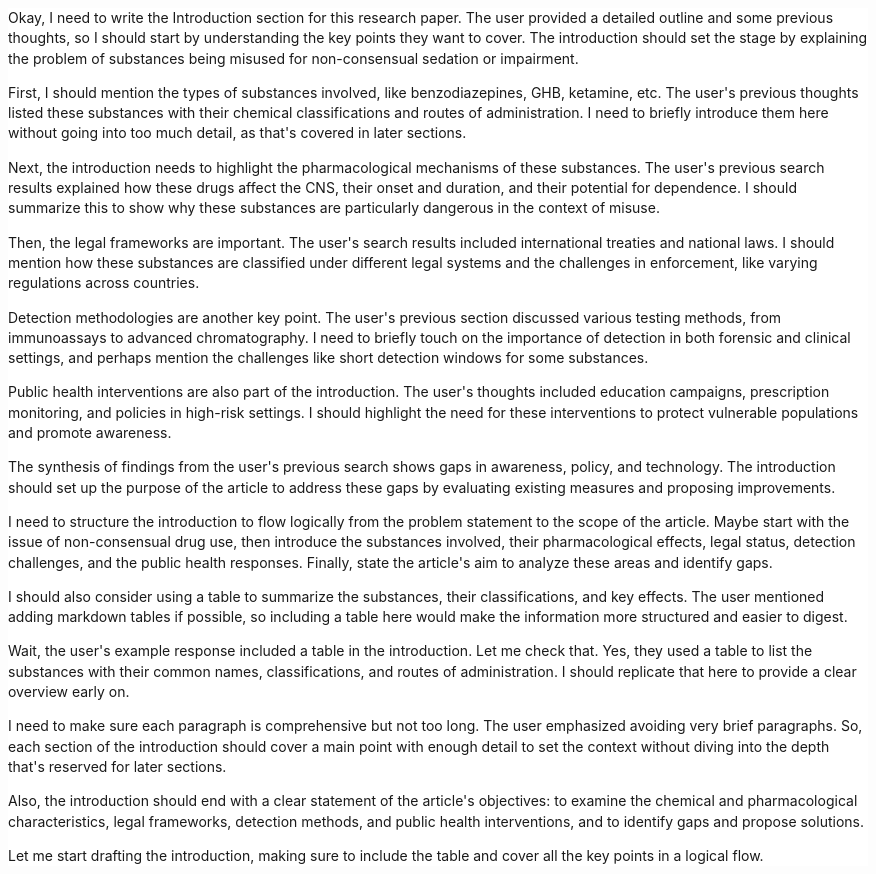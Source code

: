
<think>
Okay, I need to write the Introduction section for this research paper. The user provided a detailed outline and some previous thoughts, so I should start by understanding the key points they want to cover. The introduction should set the stage by explaining the problem of substances being misused for non-consensual sedation or impairment. 

First, I should mention the types of substances involved, like benzodiazepines, GHB, ketamine, etc. The user's previous thoughts listed these substances with their chemical classifications and routes of administration. I need to briefly introduce them here without going into too much detail, as that's covered in later sections.

Next, the introduction needs to highlight the pharmacological mechanisms of these substances. The user's previous search results explained how these drugs affect the CNS, their onset and duration, and their potential for dependence. I should summarize this to show why these substances are particularly dangerous in the context of misuse.

Then, the legal frameworks are important. The user's search results included international treaties and national laws. I should mention how these substances are classified under different legal systems and the challenges in enforcement, like varying regulations across countries.

Detection methodologies are another key point. The user's previous section discussed various testing methods, from immunoassays to advanced chromatography. I need to briefly touch on the importance of detection in both forensic and clinical settings, and perhaps mention the challenges like short detection windows for some substances.

Public health interventions are also part of the introduction. The user's thoughts included education campaigns, prescription monitoring, and policies in high-risk settings. I should highlight the need for these interventions to protect vulnerable populations and promote awareness.

The synthesis of findings from the user's previous search shows gaps in awareness, policy, and technology. The introduction should set up the purpose of the article to address these gaps by evaluating existing measures and proposing improvements.

I need to structure the introduction to flow logically from the problem statement to the scope of the article. Maybe start with the issue of non-consensual drug use, then introduce the substances involved, their pharmacological effects, legal status, detection challenges, and the public health responses. Finally, state the article's aim to analyze these areas and identify gaps.

I should also consider using a table to summarize the substances, their classifications, and key effects. The user mentioned adding markdown tables if possible, so including a table here would make the information more structured and easier to digest.

Wait, the user's example response included a table in the introduction. Let me check that. Yes, they used a table to list the substances with their common names, classifications, and routes of administration. I should replicate that here to provide a clear overview early on.

I need to make sure each paragraph is comprehensive but not too long. The user emphasized avoiding very brief paragraphs. So, each section of the introduction should cover a main point with enough detail to set the context without diving into the depth that's reserved for later sections.

Also, the introduction should end with a clear statement of the article's objectives: to examine the chemical and pharmacological characteristics, legal frameworks, detection methods, and public health interventions, and to identify gaps and propose solutions.

Let me start drafting the introduction, making sure to include the table and cover all the key points in a logical flow.
</think>
